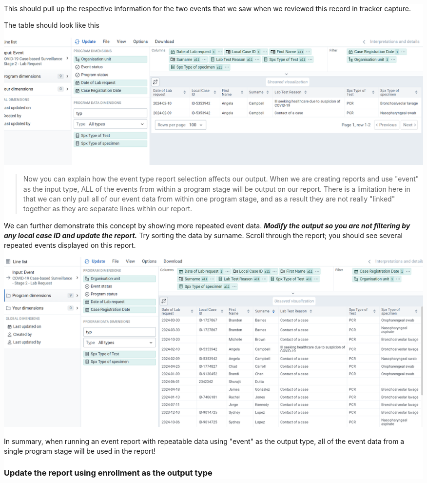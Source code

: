 This should pull up the respective information for the two events that we saw when we reviewed this record in tracker capture. 

The table should look like this

![](resources/images/linelist/image2.png)

> Now you can explain how the event type report selection affects our output. When we are creating reports and use "event" as the input type, ALL of the events from within a program stage will be output on our report. There is a limitation here in that we can only pull all of our event data from within one program stage, and as a result they are not really "linked" together as they are separate lines within our report.

We can further demonstrate this concept by showing more repeated event data. ***Modify the output so you are not filtering by any local case ID and update the report.*** Try sorting the data by surname. Scroll through the report; you should see several repeated events displayed on this report.

![](resources/images/linelist/image4.png)

In summary, when running an event report with repeatable data using "event" as the output type, all of the event data from a single program stage will be used in the report!

### Update the report using enrollment as the output type
